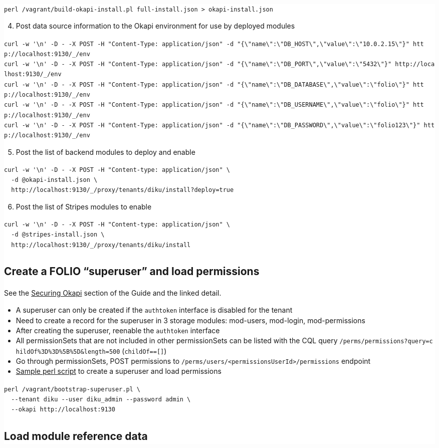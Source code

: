 ```
perl /vagrant/build-okapi-install.pl full-install.json > okapi-install.json
```

4. Post data source information to the Okapi environment for use by deployed modules

```
curl -w '\n' -D - -X POST -H "Content-Type: application/json" -d "{\"name\":\"DB_HOST\",\"value\":\"10.0.2.15\"}" http://localhost:9130/_/env
curl -w '\n' -D - -X POST -H "Content-Type: application/json" -d "{\"name\":\"DB_PORT\",\"value\":\"5432\"}" http://localhost:9130/_/env
curl -w '\n' -D - -X POST -H "Content-Type: application/json" -d "{\"name\":\"DB_DATABASE\",\"value\":\"folio\"}" http://localhost:9130/_/env
curl -w '\n' -D - -X POST -H "Content-Type: application/json" -d "{\"name\":\"DB_USERNAME\",\"value\":\"folio\"}" http://localhost:9130/_/env
curl -w '\n' -D - -X POST -H "Content-Type: application/json" -d "{\"name\":\"DB_PASSWORD\",\"value\":\"folio123\"}" http://localhost:9130/_/env
```

5. Post the list of backend modules to deploy and enable

```
curl -w '\n' -D - -X POST -H "Content-type: application/json" \
  -d @okapi-install.json \
  http://localhost:9130/_/proxy/tenants/diku/install?deploy=true
```

6. Post the list of Stripes modules to enable

```
curl -w '\n' -D - -X POST -H "Content-type: application/json" \
  -d @stripes-install.json \
  http://localhost:9130/_/proxy/tenants/diku/install
```

## Create a FOLIO “superuser” and load permissions

See the [Securing Okapi](https://github.com/folio-org/okapi/blob/master/doc/guide.md#securing-okapi) section of the Guide and the linked detail.

  * A superuser can only be created if the `authtoken` interface is disabled for the tenant
  * Need to create a record for the superuser in 3 storage modules: mod-users, mod-login, mod-permissions
  * After creating the superuser, reenable the `authtoken` interface
  * All permissionSets that are not included in other permissionSets can be listed with the CQL query `/perms/permissions?query=childOf%3D%3D%5B%5D&length=500` (`childOf==[]`)
  * Go through permissionSets, POST permissions to `/perms/users/<permissionsUserId>/permissions` endpoint
  * [Sample perl script](bootstrap-superuser.pl) to create a superuser and load permissions

```
perl /vagrant/bootstrap-superuser.pl \
  --tenant diku --user diku_admin --password admin \
  --okapi http://localhost:9130
```

## Load module reference data
